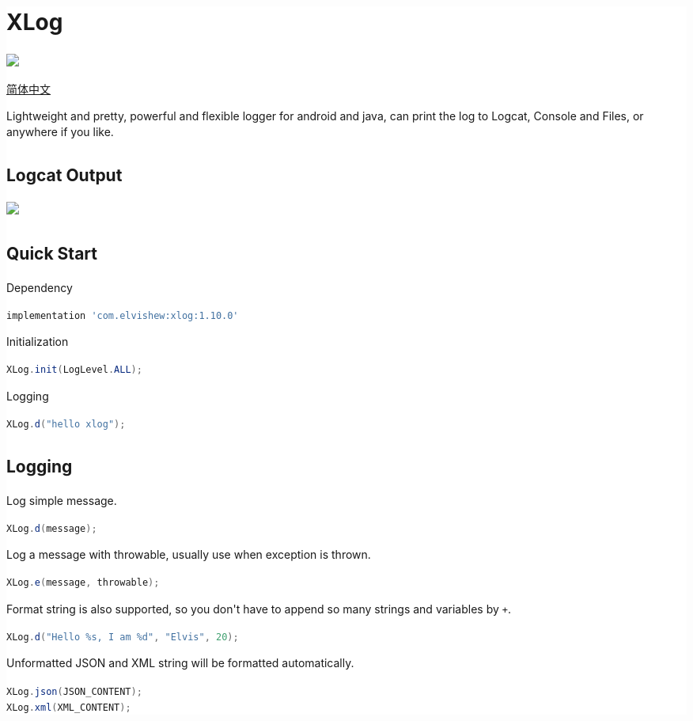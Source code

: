 # XLog

![](https://travis-ci.org/elvishew/xLog.svg?branch=master)

[简体中文](https://github.com/elvishew/xLog/blob/master/README_ZH.md)

Lightweight and pretty, powerful and flexible logger for android and java, can print the log to Logcat, Console and Files, or anywhere if you like.

## Logcat Output

![](https://github.com/elvishew/XLog/blob/master/images/logcat-output.png)

## Quick Start

Dependency

```groovy
implementation 'com.elvishew:xlog:1.10.0'
```

Initialization

```java
XLog.init(LogLevel.ALL);
```

Logging

```java
XLog.d("hello xlog");
```

## Logging

Log simple message.

```java
XLog.d(message);
```

Log a message with throwable, usually use when exception is thrown.

```java
XLog.e(message, throwable);
```

Format string is also supported, so you don't have to append so many strings and variables by `+`.

```java
XLog.d("Hello %s, I am %d", "Elvis", 20);
```

Unformatted JSON and XML string will be formatted automatically.

```java
XLog.json(JSON_CONTENT);
XLog.xml(XML_CONTENT);
```
